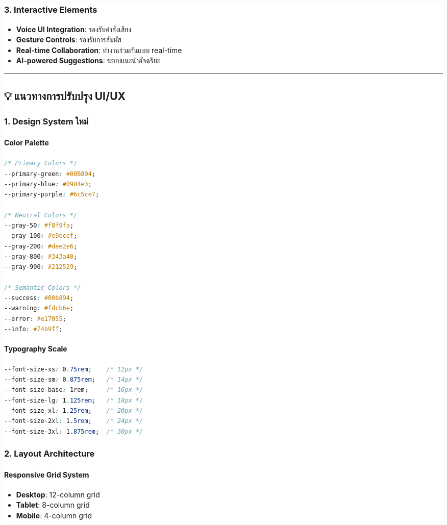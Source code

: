 ### 3. Interactive Elements
- **Voice UI Integration**: รองรับคำสั่งเสียง
- **Gesture Controls**: รองรับการสัมผัส
- **Real-time Collaboration**: ทำงานร่วมกันแบบ real-time
- **AI-powered Suggestions**: ระบบแนะนำอัจฉริยะ

---

## 💡 แนวทางการปรับปรุง UI/UX

### 1. Design System ใหม่

#### Color Palette
```css
/* Primary Colors */
--primary-green: #00B894;
--primary-blue: #0984e3;
--primary-purple: #6c5ce7;

/* Neutral Colors */
--gray-50: #f8f9fa;
--gray-100: #e9ecef;
--gray-200: #dee2e6;
--gray-800: #343a40;
--gray-900: #212529;

/* Semantic Colors */
--success: #00b894;
--warning: #fdcb6e;
--error: #e17055;
--info: #74b9ff;
```

#### Typography Scale
```css
--font-size-xs: 0.75rem;    /* 12px */
--font-size-sm: 0.875rem;   /* 14px */
--font-size-base: 1rem;     /* 16px */
--font-size-lg: 1.125rem;   /* 18px */
--font-size-xl: 1.25rem;    /* 20px */
--font-size-2xl: 1.5rem;    /* 24px */
--font-size-3xl: 1.875rem;  /* 30px */
```

### 2. Layout Architecture

#### Responsive Grid System
- **Desktop**: 12-column grid
- **Tablet**: 8-column grid
- **Mobile**: 4-column grid
